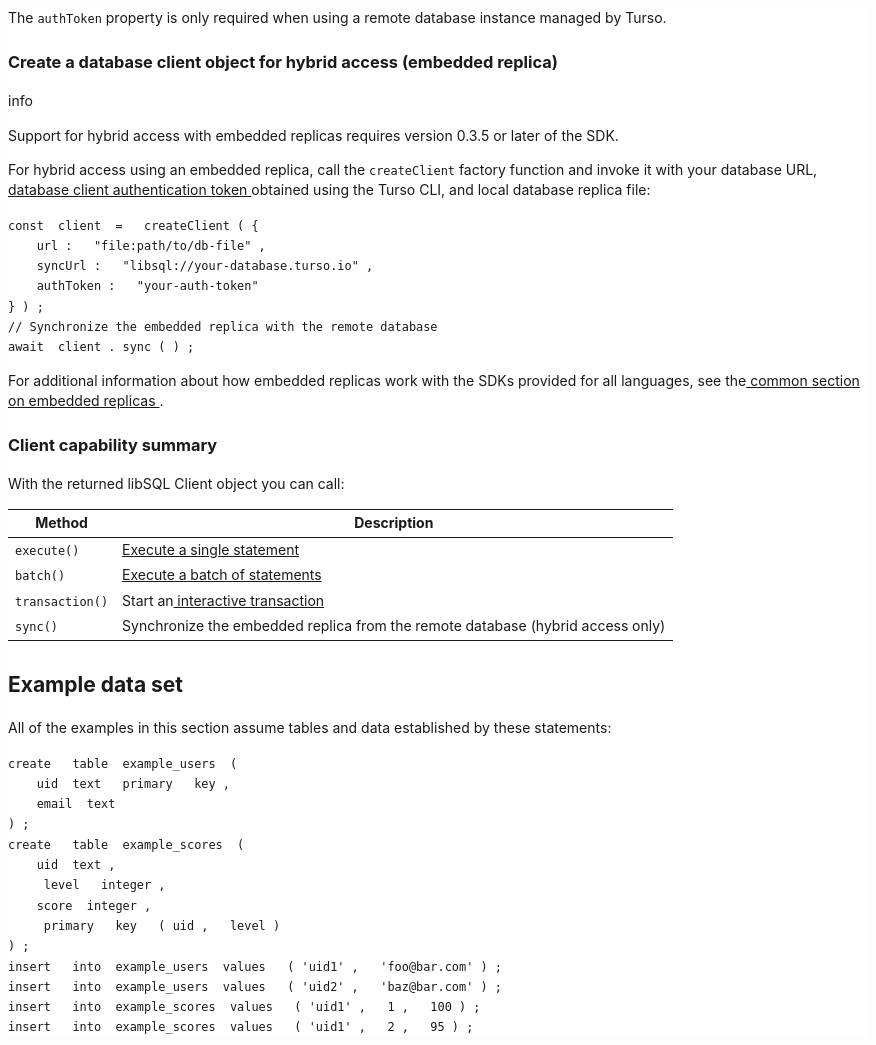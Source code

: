 The `authToken` property is only required when using a remote database instance
managed by Turso.

### Create a database client object for hybrid access (embedded replica)​

info

Support for hybrid access with embedded replicas requires version 0.3.5 or later
of the SDK.

For hybrid access using an embedded replica, call the `createClient` factory
function and invoke it with your database URL,[ database client authentication
token ](https://docs.turso.tech/reference/turso-cli#database-client-authentication-tokens)obtained using the Turso CLI, and local database replica file:

```
const  client  =   createClient ( {
    url :   "file:path/to/db-file" ,
    syncUrl :   "libsql://your-database.turso.io" ,
    authToken :   "your-auth-token"
} ) ;
// Synchronize the embedded replica with the remote database
await  client . sync ( ) ;
```

For additional information about how embedded replicas work with the SDKs
provided for all languages, see the[ common section on embedded replicas ](https://docs.turso.tech/libsql/client-access#embedded-replicas).

### Client capability summary​

With the returned libSQL Client object you can call:

| Method | Description |
|---|---|
|  `execute()`  | [ Execute a single statement ](https://docs.turso.tech//reference/client-access/javascript-typescript-sdk/#execute-a-single-statement) |
|  `batch()`  | [ Execute a batch of statements ](https://docs.turso.tech//reference/client-access/javascript-typescript-sdk/#execute-a-batch-of-statements) |
|  `transaction()`  | Start an[ interactive transaction ](https://docs.turso.tech//reference/client-access/javascript-typescript-sdk/#interactive-transactions) |
|  `sync()`  | Synchronize the embedded replica from the remote database (hybrid access only) |


## Example data set​

All of the examples in this section assume tables and data established by these
statements:

```
create   table  example_users  (
    uid  text   primary   key ,
    email  text
) ;
create   table  example_scores  (
    uid  text ,
     level   integer ,
    score  integer ,
     primary   key   ( uid ,   level )
) ;
insert   into  example_users  values   ( 'uid1' ,   'foo@bar.com' ) ;
insert   into  example_users  values   ( 'uid2' ,   'baz@bar.com' ) ;
insert   into  example_scores  values   ( 'uid1' ,   1 ,   100 ) ;
insert   into  example_scores  values   ( 'uid1' ,   2 ,   95 ) ;
```
